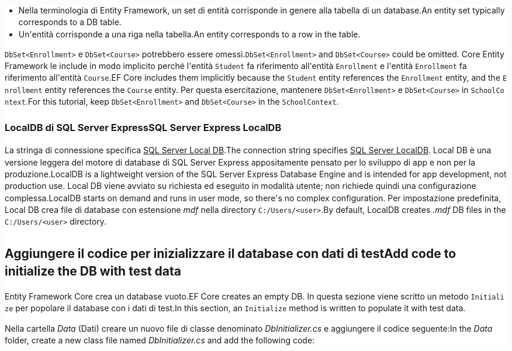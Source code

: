 * <span data-ttu-id="b8f47-266">Nella terminologia di Entity Framework, un set di entità corrisponde in genere alla tabella di un database.</span><span class="sxs-lookup"><span data-stu-id="b8f47-266">An entity set typically corresponds to a DB table.</span></span>
* <span data-ttu-id="b8f47-267">Un'entità corrisponde a una riga nella tabella.</span><span class="sxs-lookup"><span data-stu-id="b8f47-267">An entity corresponds to a row in the table.</span></span>

<span data-ttu-id="b8f47-268">`DbSet<Enrollment>` e `DbSet<Course>` potrebbero essere omessi.</span><span class="sxs-lookup"><span data-stu-id="b8f47-268">`DbSet<Enrollment>` and `DbSet<Course>` could be omitted.</span></span> <span data-ttu-id="b8f47-269">Core Entity Framework le include in modo implicito perché l'entità `Student` fa riferimento all'entità `Enrollment` e l'entità `Enrollment` fa riferimento all'entità `Course`.</span><span class="sxs-lookup"><span data-stu-id="b8f47-269">EF Core includes them implicitly because the `Student` entity references the `Enrollment` entity, and the `Enrollment` entity references the `Course` entity.</span></span> <span data-ttu-id="b8f47-270">Per questa esercitazione, mantenere `DbSet<Enrollment>` e `DbSet<Course>` in `SchoolContext`.</span><span class="sxs-lookup"><span data-stu-id="b8f47-270">For this tutorial, keep `DbSet<Enrollment>` and `DbSet<Course>` in the `SchoolContext`.</span></span>

### <a name="sql-server-express-localdb"></a><span data-ttu-id="b8f47-271">LocalDB di SQL Server Express</span><span class="sxs-lookup"><span data-stu-id="b8f47-271">SQL Server Express LocalDB</span></span>

<span data-ttu-id="b8f47-272">La stringa di connessione specifica [SQL Server Local DB](/sql/database-engine/configure-windows/sql-server-2016-express-localdb).</span><span class="sxs-lookup"><span data-stu-id="b8f47-272">The connection string specifies [SQL Server LocalDB](/sql/database-engine/configure-windows/sql-server-2016-express-localdb).</span></span> <span data-ttu-id="b8f47-273">Local DB è una versione leggera del motore di database di SQL Server Express appositamente pensato per lo sviluppo di app e non per la produzione.</span><span class="sxs-lookup"><span data-stu-id="b8f47-273">LocalDB is a lightweight version of the SQL Server Express Database Engine and is intended for app development, not production use.</span></span> <span data-ttu-id="b8f47-274">Local DB viene avviato su richiesta ed eseguito in modalità utente; non richiede quindi una configurazione complessa.</span><span class="sxs-lookup"><span data-stu-id="b8f47-274">LocalDB starts on demand and runs in user mode, so there's no complex configuration.</span></span> <span data-ttu-id="b8f47-275">Per impostazione predefinita, Local DB crea file di database con estensione *mdf* nella directory `C:/Users/<user>`.</span><span class="sxs-lookup"><span data-stu-id="b8f47-275">By default, LocalDB creates *.mdf* DB files in the `C:/Users/<user>` directory.</span></span>

## <a name="add-code-to-initialize-the-db-with-test-data"></a><span data-ttu-id="b8f47-276">Aggiungere il codice per inizializzare il database con dati di test</span><span class="sxs-lookup"><span data-stu-id="b8f47-276">Add code to initialize the DB with test data</span></span>

<span data-ttu-id="b8f47-277">Entity Framework Core crea un database vuoto.</span><span class="sxs-lookup"><span data-stu-id="b8f47-277">EF Core creates an empty DB.</span></span> <span data-ttu-id="b8f47-278">In questa sezione viene scritto un metodo `Initialize` per popolare il database con i dati di test.</span><span class="sxs-lookup"><span data-stu-id="b8f47-278">In this section, an `Initialize` method is written to populate it with test data.</span></span>

<span data-ttu-id="b8f47-279">Nella cartella *Data* (Dati) creare un nuovo file di classe denominato *DbInitializer.cs* e aggiungere il codice seguente:</span><span class="sxs-lookup"><span data-stu-id="b8f47-279">In the *Data* folder, create a new class file named *DbInitializer.cs* and add the following code:</span></span>
